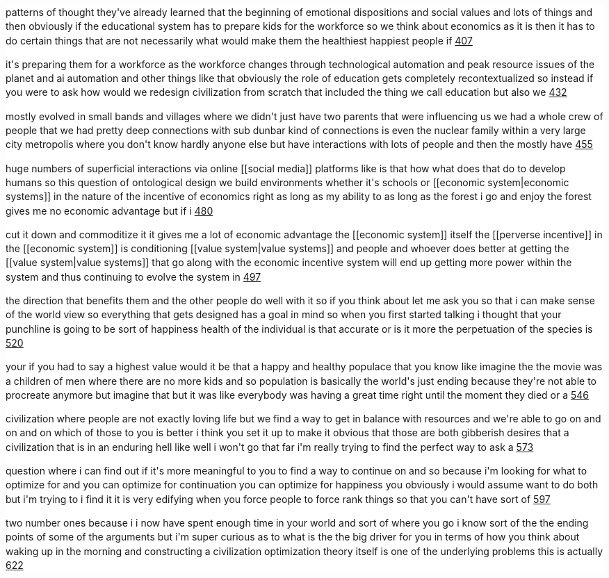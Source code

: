 patterns of thought they've already learned that the beginning of emotional dispositions and social values and lots of things and then obviously if the educational system has to prepare kids for the workforce so we think about economics as it is then it has to do certain things that are not necessarily what would make them the healthiest happiest people if [407](https://www.youtube.com/watch?v=db-Xn2gzGxU&t=407.34s)

it's preparing them for a workforce as the workforce changes through technological automation and peak resource issues of the planet and ai automation and other things like that obviously the role of education gets completely recontextualized so instead if you were to ask how would we redesign civilization from scratch that included the thing we call education but also we [432](https://www.youtube.com/watch?v=db-Xn2gzGxU&t=432.36s)

mostly evolved in small bands and villages where we didn't just have two parents that were influencing us we had a whole crew of people that we had pretty deep connections with sub dunbar kind of connections is even the nuclear family within a very large city metropolis where you don't know hardly anyone else but have interactions with lots of people and then the mostly have [455](https://www.youtube.com/watch?v=db-Xn2gzGxU&t=455.819s)

huge numbers of superficial interactions via online [[social media]] platforms like is that how what does that do to develop humans so this question of ontological design we build environments whether it's schools or [[economic system|economic systems]] in the nature of the incentive of economics right as long as my ability to as long as the forest i go and enjoy the forest gives me no economic advantage but if i [480](https://www.youtube.com/watch?v=db-Xn2gzGxU&t=480.18s)

cut it down and commoditize it it gives me a lot of economic advantage the [[economic system]] itself the [[perverse incentive]] in the [[economic system]] is conditioning [[value system|value systems]] and people and whoever does better at getting the [[value system|value systems]] that go along with the economic incentive system will end up getting more power within the system and thus continuing to evolve the system in [497](https://www.youtube.com/watch?v=db-Xn2gzGxU&t=497.879s)

the direction that benefits them and the other people do well with it so if you think about let me ask you so that i can make sense of the world view so everything that gets designed has a goal in mind so when you first started talking i thought that your punchline is going to be sort of happiness health of the individual is that accurate or is it more the perpetuation of the species is [520](https://www.youtube.com/watch?v=db-Xn2gzGxU&t=520.89s)

your if you had to say a highest value would it be that a happy and healthy populace that you know like imagine the the movie was a children of men where there are no more kids and so population is basically the world's just ending because they're not able to procreate anymore but imagine that but it was like everybody was having a great time right until the moment they died or a [546](https://www.youtube.com/watch?v=db-Xn2gzGxU&t=546.449s)

civilization where people are not exactly loving life but we find a way to get in balance with resources and we're able to go on and on and on which of those to you is better i think you set it up to make it obvious that those are both gibberish desires that a civilization that is in an enduring hell like well i won't go that far i'm really trying to find the perfect way to ask a [573](https://www.youtube.com/watch?v=db-Xn2gzGxU&t=573.48s)

question where i can find out if it's more meaningful to you to find a way to continue on and so because i'm looking for what to optimize for and you can optimize for continuation you can optimize for happiness you obviously i would assume want to do both but i'm trying to i find it it is very edifying when you force people to force rank things so that you can't have sort of [597](https://www.youtube.com/watch?v=db-Xn2gzGxU&t=597.029s)

two number ones because i i now have spent enough time in your world and sort of where you go i know sort of the the ending points of some of the arguments but i'm super curious as to what is the the big driver for you in terms of how you think about waking up in the morning and constructing a civilization optimization theory itself is one of the underlying problems this is actually [622](https://www.youtube.com/watch?v=db-Xn2gzGxU&t=622.05s)
